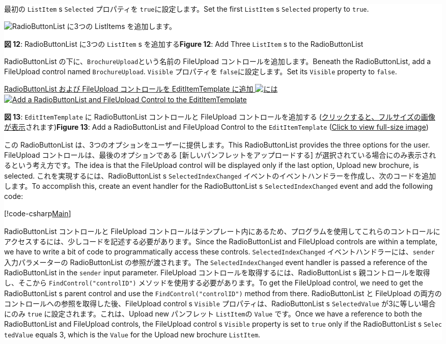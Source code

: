 <span data-ttu-id="9f4de-265">最初の `ListItem` s `Selected` プロパティを `true`に設定します。</span><span class="sxs-lookup"><span data-stu-id="9f4de-265">Set the first `ListItem` s `Selected` property to `true`.</span></span>

![RadioButtonList に3つの ListItems を追加します。](updating-and-deleting-existing-binary-data-cs/_static/image12.gif)

<span data-ttu-id="9f4de-267">**図 12**: RadioButtonList に3つの `ListItem` s を追加する</span><span class="sxs-lookup"><span data-stu-id="9f4de-267">**Figure 12**: Add Three `ListItem` s to the RadioButtonList</span></span>

<span data-ttu-id="9f4de-268">RadioButtonList の下に、`BrochureUpload`という名前の FileUpload コントロールを追加します。</span><span class="sxs-lookup"><span data-stu-id="9f4de-268">Beneath the RadioButtonList, add a FileUpload control named `BrochureUpload`.</span></span> <span data-ttu-id="9f4de-269">`Visible` プロパティを `false`に設定します。</span><span class="sxs-lookup"><span data-stu-id="9f4de-269">Set its `Visible` property to `false`.</span></span>

<span data-ttu-id="9f4de-270">[RadioButtonList および FileUpload コントロールを EditItemTemplate に追加 ![には](updating-and-deleting-existing-binary-data-cs/_static/image13.gif)](updating-and-deleting-existing-binary-data-cs/_static/image21.png)</span><span class="sxs-lookup"><span data-stu-id="9f4de-270">[![Add a RadioButtonList and FileUpload Control to the EditItemTemplate](updating-and-deleting-existing-binary-data-cs/_static/image13.gif)](updating-and-deleting-existing-binary-data-cs/_static/image21.png)</span></span>

<span data-ttu-id="9f4de-271">**図 13**: `EditItemTemplate` に RadioButtonList コントロールと FileUpload コントロールを追加する ([クリックすると、フルサイズの画像が表示](updating-and-deleting-existing-binary-data-cs/_static/image22.png)されます)</span><span class="sxs-lookup"><span data-stu-id="9f4de-271">**Figure 13**: Add a RadioButtonList and FileUpload Control to the `EditItemTemplate` ([Click to view full-size image](updating-and-deleting-existing-binary-data-cs/_static/image22.png))</span></span>

<span data-ttu-id="9f4de-272">この RadioButtonList は、3つのオプションをユーザーに提供します。</span><span class="sxs-lookup"><span data-stu-id="9f4de-272">This RadioButtonList provides the three options for the user.</span></span> <span data-ttu-id="9f4de-273">FileUpload コントロールは、最後のオプションである [新しいパンフレットをアップロードする] が選択されている場合にのみ表示されるという考え方です。</span><span class="sxs-lookup"><span data-stu-id="9f4de-273">The idea is that the FileUpload control will be displayed only if the last option, Upload new brochure, is selected.</span></span> <span data-ttu-id="9f4de-274">これを実現するには、RadioButtonList s `SelectedIndexChanged` イベントのイベントハンドラーを作成し、次のコードを追加します。</span><span class="sxs-lookup"><span data-stu-id="9f4de-274">To accomplish this, create an event handler for the RadioButtonList s `SelectedIndexChanged` event and add the following code:</span></span>

[!code-csharp[Main](updating-and-deleting-existing-binary-data-cs/samples/sample7.cs)]

<span data-ttu-id="9f4de-275">RadioButtonList コントロールと FileUpload コントロールはテンプレート内にあるため、プログラムを使用してこれらのコントロールにアクセスするには、少しコードを記述する必要があります。</span><span class="sxs-lookup"><span data-stu-id="9f4de-275">Since the RadioButtonList and FileUpload controls are within a template, we have to write a bit of code to programmatically access these controls.</span></span> <span data-ttu-id="9f4de-276">`SelectedIndexChanged` イベントハンドラーには、`sender` 入力パラメーターの RadioButtonList の参照が渡されます。</span><span class="sxs-lookup"><span data-stu-id="9f4de-276">The `SelectedIndexChanged` event handler is passed a reference of the RadioButtonList in the `sender` input parameter.</span></span> <span data-ttu-id="9f4de-277">FileUpload コントロールを取得するには、RadioButtonList s 親コントロールを取得し、そこから `FindControl("controlID")` メソッドを使用する必要があります。</span><span class="sxs-lookup"><span data-stu-id="9f4de-277">To get the FileUpload control, we need to get the RadioButtonList s parent control and use the `FindControl("controlID")` method from there.</span></span> <span data-ttu-id="9f4de-278">RadioButtonList と FileUpload の両方のコントロールへの参照を取得した後、FileUpload control s `Visible` プロパティは、RadioButtonList s `SelectedValue` が3に等しい場合にのみ `true` に設定されます。これは、Upload new パンフレット `ListItem`の `Value` です。</span><span class="sxs-lookup"><span data-stu-id="9f4de-278">Once we have a reference to both the RadioButtonList and FileUpload controls, the FileUpload control s `Visible` property is set to `true` only if the RadioButtonList s `SelectedValue` equals 3, which is the `Value` for the Upload new brochure `ListItem`.</span></span>
